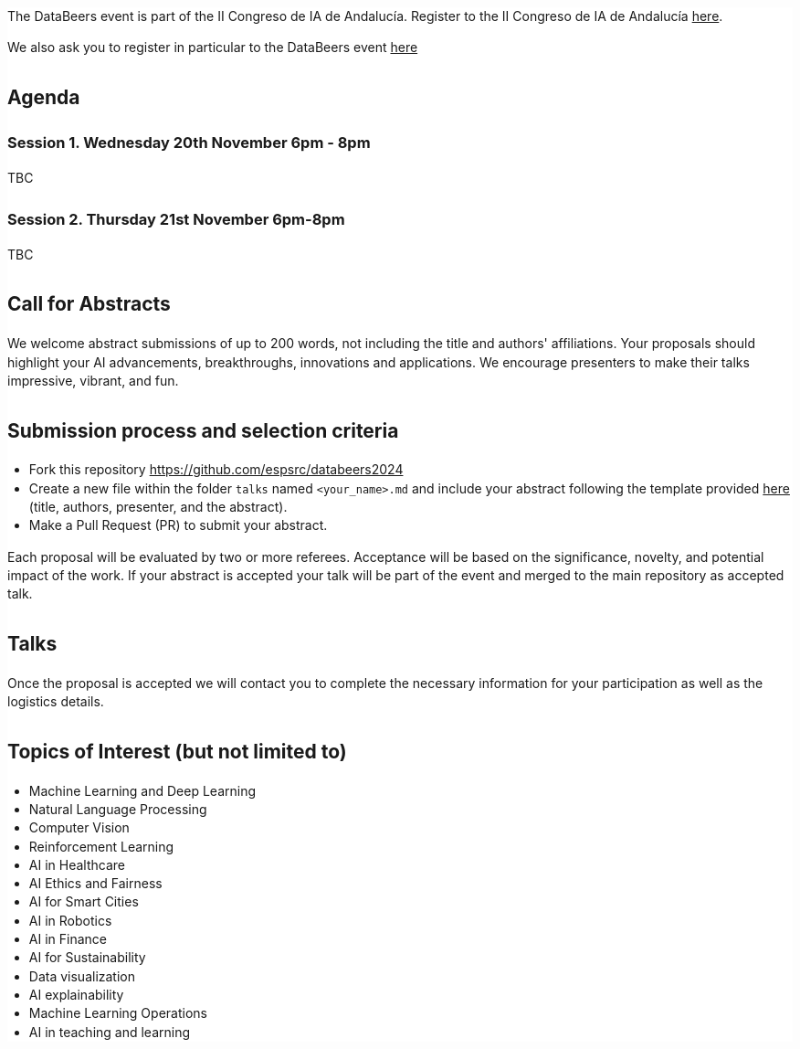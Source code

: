The DataBeers event is part of the II Congreso de IA de Andalucía. Register to the II Congreso de IA de Andalucía [here](https://www.registrocongresoia.com/).

We also ask you to register in particular to the DataBeers event [here](https://www.tickettailor.com/events/databeersgranada/1429136)

## Agenda 
### Session 1. Wednesday 20th November 6pm - 8pm 
TBC

### Session 2. Thursday 21st November 6pm-8pm
TBC


## Call for Abstracts

We welcome abstract submissions of up to 200 words, not including the title and authors' affiliations. Your proposals should highlight your AI advancements, breakthroughs, innovations and applications. We encourage presenters to make their talks impressive, vibrant, and fun.

## Submission process and selection criteria

- Fork this repository https://github.com/espsrc/databeers2024
- Create a new file within the folder `talks` named `<your_name>.md` and include your abstract following the template provided [here](talks/README.md) (title, authors, presenter, and the abstract).
- Make a Pull Request (PR) to submit your abstract.

Each proposal will be evaluated by two or more referees. Acceptance will be based on the significance, novelty, and potential impact of the work. If your abstract is accepted your talk will be part of the event and merged to the main repository as accepted talk.

## Talks
Once the proposal is accepted we will contact you to complete the necessary information for your participation as well as the logistics details.

## Topics of Interest (but not limited to)

- Machine Learning and Deep Learning
- Natural Language Processing
- Computer Vision
- Reinforcement Learning
- AI in Healthcare
- AI Ethics and Fairness
- AI for Smart Cities
- AI in Robotics
- AI in Finance
- AI for Sustainability
- Data visualization
- AI explainability
- Machine Learning Operations
- AI in teaching and learning
